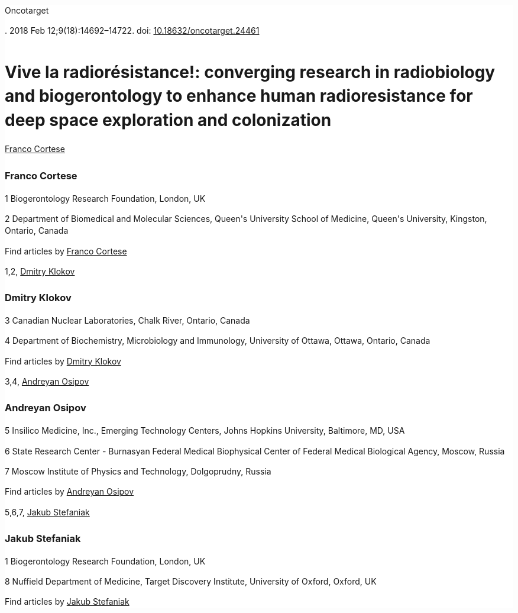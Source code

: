 Oncotarget

. 2018 Feb 12;9(18):14692–14722. doi: [10.18632/oncotarget.24461](https://doi.org/10.18632/oncotarget.24461)

# Vive la radiorésistance!: converging research in radiobiology and biogerontology to enhance human radioresistance for deep space exploration and colonization

[Franco Cortese](https://pubmed.ncbi.nlm.nih.gov/?term=%22Cortese%20F%22%5BAuthor%5D)

### Franco Cortese

1 Biogerontology Research Foundation, London, UK

2 Department of Biomedical and Molecular Sciences, Queen's University School of Medicine, Queen's University, Kingston, Ontario, Canada

Find articles by [Franco Cortese](https://pubmed.ncbi.nlm.nih.gov/?term=%22Cortese%20F%22%5BAuthor%5D)

1,2, [Dmitry Klokov](https://pubmed.ncbi.nlm.nih.gov/?term=%22Klokov%20D%22%5BAuthor%5D)

### Dmitry Klokov

3 Canadian Nuclear Laboratories, Chalk River, Ontario, Canada

4 Department of Biochemistry, Microbiology and Immunology, University of Ottawa, Ottawa, Ontario, Canada

Find articles by [Dmitry Klokov](https://pubmed.ncbi.nlm.nih.gov/?term=%22Klokov%20D%22%5BAuthor%5D)

3,4, [Andreyan Osipov](https://pubmed.ncbi.nlm.nih.gov/?term=%22Osipov%20A%22%5BAuthor%5D)

### Andreyan Osipov

5 Insilico Medicine, Inc., Emerging Technology Centers, Johns Hopkins University, Baltimore, MD, USA

6 State Research Center - Burnasyan Federal Medical Biophysical Center of Federal Medical Biological Agency, Moscow, Russia

7 Moscow Institute of Physics and Technology, Dolgoprudny, Russia

Find articles by [Andreyan Osipov](https://pubmed.ncbi.nlm.nih.gov/?term=%22Osipov%20A%22%5BAuthor%5D)

5,6,7, [Jakub Stefaniak](https://pubmed.ncbi.nlm.nih.gov/?term=%22Stefaniak%20J%22%5BAuthor%5D)

### Jakub Stefaniak

1 Biogerontology Research Foundation, London, UK

8 Nuffield Department of Medicine, Target Discovery Institute, University of Oxford, Oxford, UK

Find articles by [Jakub Stefaniak](https://pubmed.ncbi.nlm.nih.gov/?term=%22Stefaniak%20J%22%5BAuthor%5D)
